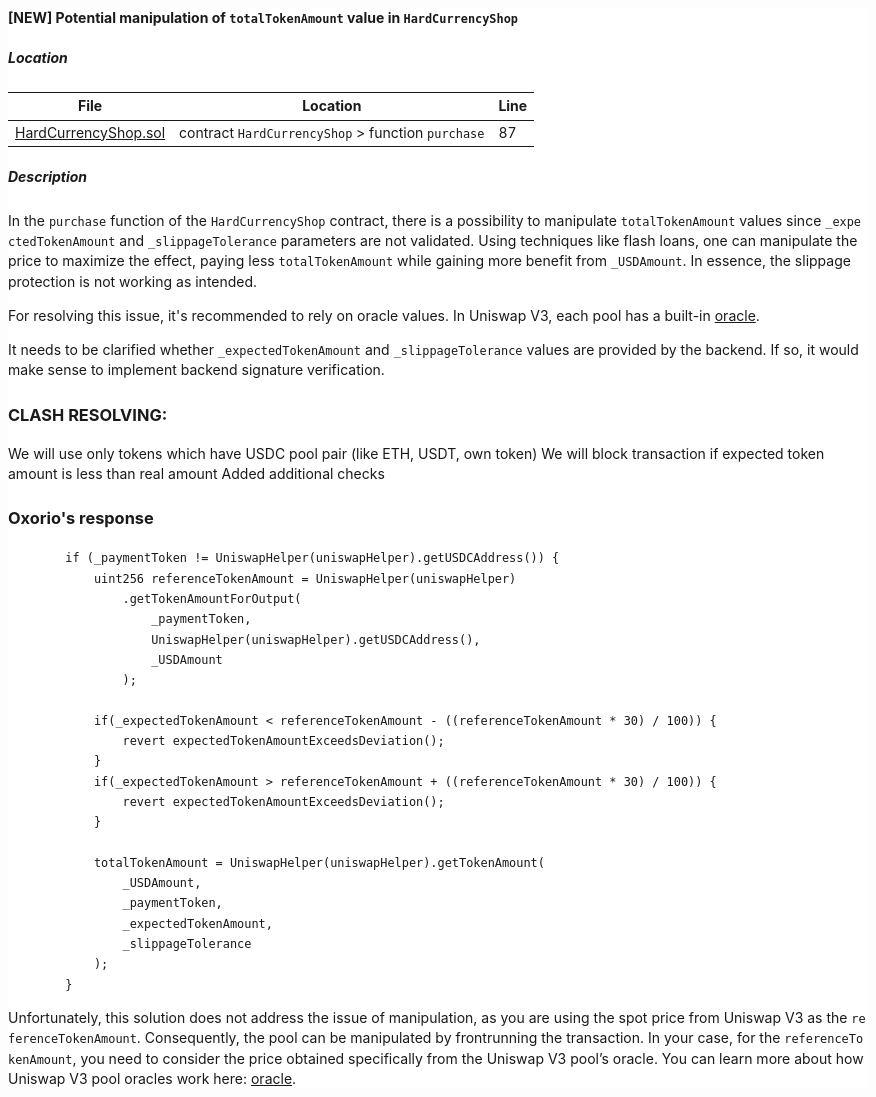 
#### [NEW] Potential manipulation of `totalTokenAmount` value in `HardCurrencyShop`
##### Location
File | Location | Line
--- | --- | ---
[HardCurrencyShop.sol](https://github.com/onewayblock/clash-pre-audit-contracts/tree/cd9722082d145d7ea2b17567d2cacc26f77f22c9/contracts/HardCurrencyShop.sol#L87) | contract `HardCurrencyShop` > function `purchase` | 87

##### Description
In the `purchase` function of the `HardCurrencyShop` contract, there is a possibility to manipulate `totalTokenAmount` values since `_expectedTokenAmount` and `_slippageTolerance` parameters are not validated. Using techniques like flash loans, one can manipulate the price to maximize the effect, paying less `totalTokenAmount` while gaining more benefit from `_USDAmount`. In essence, the slippage protection is not working as intended.

For resolving this issue, it's recommended to rely on oracle values. In Uniswap V3, each pool has a built-in [oracle](https://docs.uniswap.org/concepts/protocol/oracle).

It needs to be clarified whether `_expectedTokenAmount` and `_slippageTolerance` values are provided by the backend. If so, it would make sense to implement backend signature verification.


### CLASH RESOLVING:

We will use only tokens which have USDC pool pair (like ETH, USDT, own token)
We will block transaction if expected token amount is less than real amount
Added additional checks

### Oxorio's response
```solidity
        if (_paymentToken != UniswapHelper(uniswapHelper).getUSDCAddress()) {
            uint256 referenceTokenAmount = UniswapHelper(uniswapHelper)
                .getTokenAmountForOutput(
                    _paymentToken,
                    UniswapHelper(uniswapHelper).getUSDCAddress(),
                    _USDAmount
                );

            if(_expectedTokenAmount < referenceTokenAmount - ((referenceTokenAmount * 30) / 100)) {
                revert expectedTokenAmountExceedsDeviation();
            }
            if(_expectedTokenAmount > referenceTokenAmount + ((referenceTokenAmount * 30) / 100)) {
                revert expectedTokenAmountExceedsDeviation();
            }

            totalTokenAmount = UniswapHelper(uniswapHelper).getTokenAmount(
                _USDAmount,
                _paymentToken,
                _expectedTokenAmount,
                _slippageTolerance
            );
        }
```
Unfortunately, this solution does not address the issue of manipulation, as you are using the spot price from Uniswap V3 as the `referenceTokenAmount`. Consequently, the pool can be manipulated by frontrunning the transaction. In your case, for the `referenceTokenAmount`, you need to consider the price obtained specifically from the Uniswap V3 pool’s oracle. You can learn more about how Uniswap V3 pool oracles work here: [oracle](https://docs.uniswap.org/concepts/protocol/oracle).
